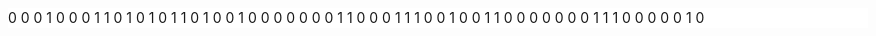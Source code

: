    <td style="text-align:left;"> 0 </td>
   <td style="text-align:right;"> 0 </td>
   <td style="text-align:right;"> 0 </td>
   <td style="text-align:right;"> 1 </td>
   <td style="text-align:right;"> 0 </td>
   <td style="text-align:right;"> 0 </td>
   <td style="text-align:right;"> 0 </td>
   <td style="text-align:right;"> 1 </td>
   <td style="text-align:right;"> 1 </td>
   <td style="text-align:right;"> 0 </td>
   <td style="text-align:right;"> 1 </td>
   <td style="text-align:right;"> 0 </td>
   <td style="text-align:right;"> 1 </td>
   <td style="text-align:right;"> 0 </td>
   <td style="text-align:right;"> 1 </td>
   <td style="text-align:right;"> 1 </td>
   <td style="text-align:right;"> 0 </td>
   <td style="text-align:right;"> 1 </td>
   <td style="text-align:right;"> 0 </td>
   <td style="text-align:right;"> 0 </td>
   <td style="text-align:right;"> 1 </td>
   <td style="text-align:right;"> 0 </td>
   <td style="text-align:right;"> 0 </td>
   <td style="text-align:right;"> 0 </td>
   <td style="text-align:right;"> 0 </td>
   <td style="text-align:right;"> 0 </td>
   <td style="text-align:right;"> 0 </td>
   <td style="text-align:right;"> 0 </td>
   <td style="text-align:right;"> 1 </td>
   <td style="text-align:right;"> 1 </td>
  </tr>
  <tr>
   <td style="text-align:left;"> 0 </td>
   <td style="text-align:right;"> 0 </td>
   <td style="text-align:right;"> 0 </td>
   <td style="text-align:right;"> 1 </td>
   <td style="text-align:right;"> 1 </td>
   <td style="text-align:right;"> 1 </td>
   <td style="text-align:right;"> 0 </td>
   <td style="text-align:right;"> 0 </td>
   <td style="text-align:right;"> 1 </td>
   <td style="text-align:right;"> 0 </td>
   <td style="text-align:right;"> 0 </td>
   <td style="text-align:right;"> 1 </td>
   <td style="text-align:right;"> 1 </td>
   <td style="text-align:right;"> 0 </td>
   <td style="text-align:right;"> 0 </td>
   <td style="text-align:right;"> 0 </td>
   <td style="text-align:right;"> 0 </td>
   <td style="text-align:right;"> 0 </td>
   <td style="text-align:right;"> 0 </td>
   <td style="text-align:right;"> 0 </td>
   <td style="text-align:right;"> 1 </td>
   <td style="text-align:right;"> 1 </td>
   <td style="text-align:right;"> 1 </td>
   <td style="text-align:right;"> 0 </td>
   <td style="text-align:right;"> 0 </td>
   <td style="text-align:right;"> 0 </td>
   <td style="text-align:right;"> 0 </td>
   <td style="text-align:right;"> 0 </td>
   <td style="text-align:right;"> 1 </td>
   <td style="text-align:right;"> 0 </td>
  </tr>
  <tr>